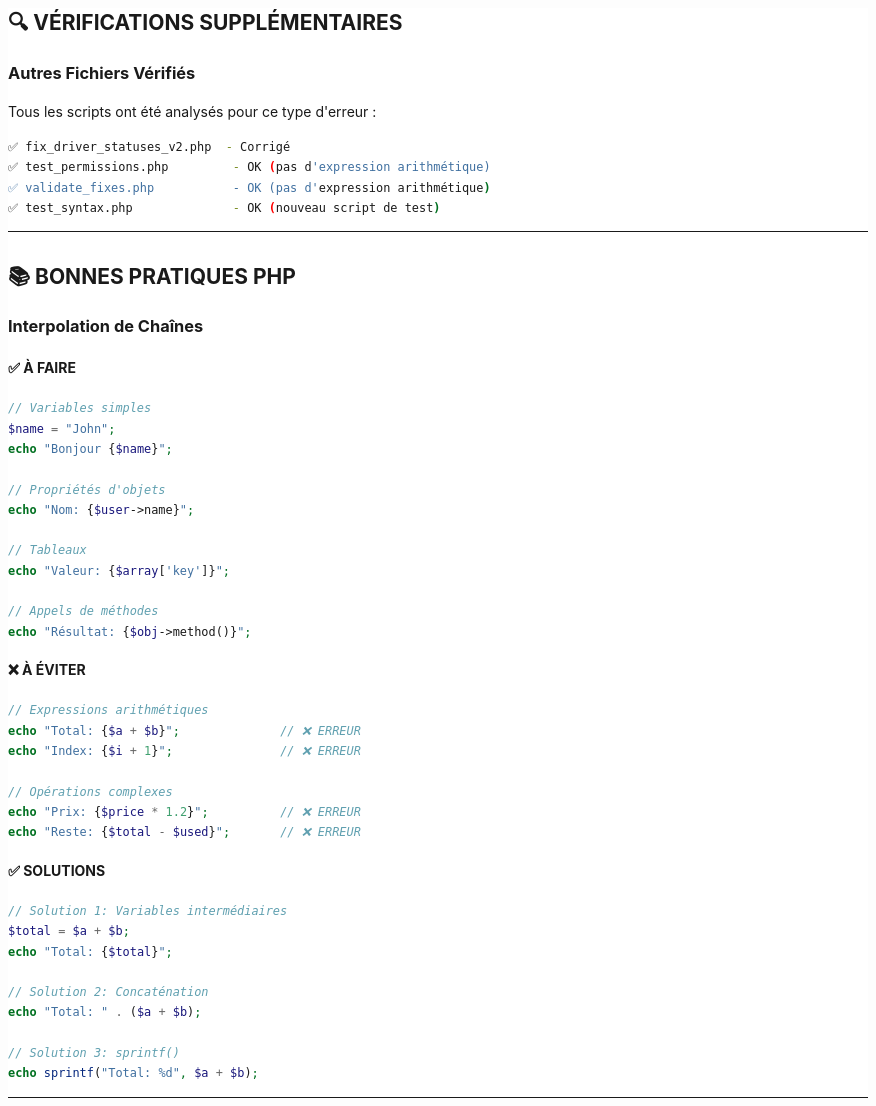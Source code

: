 
## 🔍 VÉRIFICATIONS SUPPLÉMENTAIRES

### **Autres Fichiers Vérifiés**

Tous les scripts ont été analysés pour ce type d'erreur :

```bash
✅ fix_driver_statuses_v2.php  - Corrigé
✅ test_permissions.php         - OK (pas d'expression arithmétique)
✅ validate_fixes.php           - OK (pas d'expression arithmétique)
✅ test_syntax.php              - OK (nouveau script de test)
```

---

## 📚 BONNES PRATIQUES PHP

### **Interpolation de Chaînes**

#### ✅ **À FAIRE**
```php
// Variables simples
$name = "John";
echo "Bonjour {$name}";

// Propriétés d'objets
echo "Nom: {$user->name}";

// Tableaux
echo "Valeur: {$array['key']}";

// Appels de méthodes
echo "Résultat: {$obj->method()}";
```

#### ❌ **À ÉVITER**
```php
// Expressions arithmétiques
echo "Total: {$a + $b}";              // ❌ ERREUR
echo "Index: {$i + 1}";               // ❌ ERREUR

// Opérations complexes
echo "Prix: {$price * 1.2}";          // ❌ ERREUR
echo "Reste: {$total - $used}";       // ❌ ERREUR
```

#### ✅ **SOLUTIONS**
```php
// Solution 1: Variables intermédiaires
$total = $a + $b;
echo "Total: {$total}";

// Solution 2: Concaténation
echo "Total: " . ($a + $b);

// Solution 3: sprintf()
echo sprintf("Total: %d", $a + $b);
```

---
